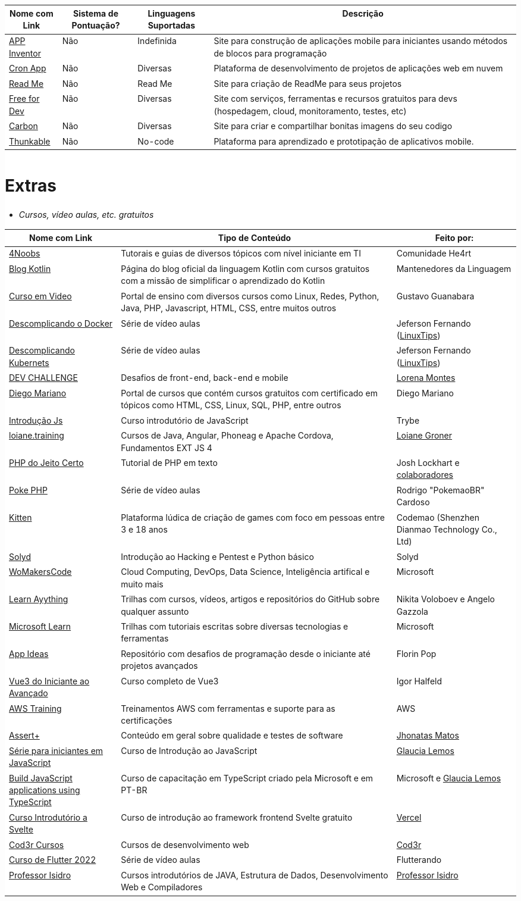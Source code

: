 |Nome com Link | Sistema de Pontuação? | Linguagens Suportadas | Descrição |
| ---------------- | --------------------------- | ----------- | -------- |
|[APP Inventor](http://ai2.appinventor.mit.edu/) | Não  | Indefinida | Site para construção de aplicações mobile para iniciantes usando métodos de blocos para programação |
|[Cron App](https://www.cronapp.io/) | Não | Diversas  | Plataforma de desenvolvimento de projetos de aplicações web em nuvem |
|[Read Me](https://readme.so/editor)| Não | Read Me | Site para criação de ReadMe para seus projetos |
|[Free for Dev](https://free-for.dev/)| Não | Diversas | Site com serviços, ferramentas e recursos gratuitos para devs (hospedagem, cloud, monitoramento, testes, etc)
|[Carbon](https://carbon.vercel.app/)| Não | Diversas | Site para criar e compartilhar bonitas imagens do seu codigo
|[Thunkable](https://thunkable.com/#//)| Não | No-code | Plataforma para aprendizado e prototipação de aplicativos mobile.


# Extras
- *Cursos, vídeo aulas, etc. gratuitos*

|Nome com Link | Tipo de Conteúdo | Feito por: |
| ------ | -------- | -------- |
| [4Noobs](https://github.com/he4rt/4noobs) | Tutorais e guias de diversos tópicos com nível iniciante em TI | Comunidade He4rt |
|[Blog Kotlin](https://blog.kotlin-academy.com/best-kotlin-free-online-courses-5838cb7063c6) | Página do blog oficial da linguagem Kotlin com cursos gratuitos com a missão de simplificar o aprendizado do Kotlin | Mantenedores da Linguagem |
|[Curso em Video](https://www.cursoemvideo.com/course/)| Portal de ensino com diversos cursos como Linux, Redes, Python, Java, PHP, Javascript, HTML, CSS, entre muitos outros| Gustavo Guanabara |
|[Descomplicando o Docker](https://www.youtube.com/watch?v=0cDj7citEjE&list=PLf-O3X2-mxDk1MnJsejJwqcrDC5kDtXEb)| Série de vídeo aulas | Jeferson Fernando ([LinuxTips](https://www.linuxtips.io)) |
|[Descomplicando Kubernets](https://www.youtube.com/playlist?list=PLf-O3X2-mxDmXQU-mJVgeaSL7Rtejvv0S)| Série de vídeo aulas | Jeferson Fernando ([LinuxTips](https://www.linuxtips.io)) |
|[DEV CHALLENGE](https://www.devchallenge.com.br/challenges)| Desafios de front-end, back-end e mobile | [Lorena Montes](https://www.linkedin.com/in/lorenagmontes/) |
|[Diego Mariano](https://diegomariano.com/home/#free-courses)| Portal de cursos que contém cursos gratuitos com certificado em tópicos como HTML, CSS, Linux, SQL, PHP, entre outros| Diego Mariano|
|[Introdução Js](http://betrybe.com/curso-gratuito-js)| Curso introdutório de JavaScript | Trybe |
|[loiane.training](https://loiane.training/cursos)| Cursos de Java, Angular, Phoneag e Apache Cordova, Fundamentos EXT JS 4 | [Loiane Groner](https://www.youtube.com/channel/UCqQn92noBhY9VKQy4xCHPsg)|
|[PHP do Jeito Certo](http://br.phptherightway.com)| Tutorial de PHP em texto | Josh Lockhart e [colaboradores](http://br.phptherightway.com/#site-footer)|
|[Poke PHP](https://pokephp.com.br)| Série de vídeo aulas | Rodrigo "PokemaoBR" Cardoso |
|[Kitten](https://kitten.code.game)| Plataforma lúdica de criação de games com foco em pessoas entre 3 e 18 anos  | Codemao (Shenzhen Dianmao Technology Co., Ltd) |
|[Solyd](https://solyd.com.br/treinamentos/)| Introdução ao Hacking e Pentest e Python básico | Solyd|
|[WoMakersCode](https://maismulheres.tech/courses)| Cloud Computing, DevOps, Data Science, Inteligência artifical e muito mais| Microsoft|
|[Learn Ayything](https://learn-anything.xyz)| Trilhas com cursos, vídeos, artigos e repositórios do GitHub sobre qualquer assunto | Nikita Voloboev e Angelo Gazzola |
|[Microsoft Learn](https://docs.microsoft.com/pt-br/learn/)| Trilhas com tutoriais escritas sobre diversas tecnologias e ferramentas | Microsoft |
|[App Ideas](https://github.com/florinpop17/app-ideas)| Repositório com desafios de programação desde o iniciante até projetos avançados | Florin Pop |
|[Vue3 do Iniciante ao Avançado](https://igorhalfeld.teachable.com/p/treinamento-completo-e-gratuito-de-vue-js-3-do-iniciante-ao-avancado) | Curso completo de Vue3 | Igor Halfeld
|[AWS Training](https://www.aws.training/) | Treinamentos AWS com ferramentas e suporte para as certificações | AWS |
|[Assert+](https://www.assertplus.com.br/) | Conteúdo em geral sobre qualidade e testes de software | [Jhonatas Matos](https://github.com/jhonatasmatos) |
|[Série para iniciantes em JavaScript](https://www.youtube.com/playlist?list=PLb2HQ45KP0WsFop0pItGSUYl6baYjKEye) | Curso de Introdução ao JavaScript| [Glaucia Lemos](https://twitter.com/glaucia_lemos86) | JavaScript |
|[Build JavaScript applications using TypeScript](https://learn.microsoft.com/en-us/training/paths/build-javascript-applications-typescript/?WT.mc_id=javascript-23355-gllemos) | Curso de capacitação em TypeScript criado pela Microsoft e em PT-BR| Microsoft e [Glaucia Lemos](https://twitter.com/glaucia_lemos86) |
|[Curso Introdutório a Svelte](https://vercel.com/docs/beginner-sveltekit) | Curso de introdução ao framework frontend Svelte gratuito| [Vercel](https://vercel.com/) |
|[Cod3r Cursos](https://www.youtube.com/c/COD3RCURSOS) | Cursos de desenvolvimento web | [Cod3r](https://www.cod3r.com.br/) |
|[Curso de Flutter 2022](https://www.youtube.com/watch?v=Wdn6peqH9ZQ&list=PLlBnICoI-g-fuy5jZiCufhFip1BlBswI7)| Série de vídeo aulas | Flutterando |
|[Professor Isidro](https://www.professorisidro.com.br/courses/)| Cursos introdutórios de JAVA, Estrutura de Dados, Desenvolvimento Web e Compiladores | [Professor Isidro](https://www.instagram.com/professorisidro/) |